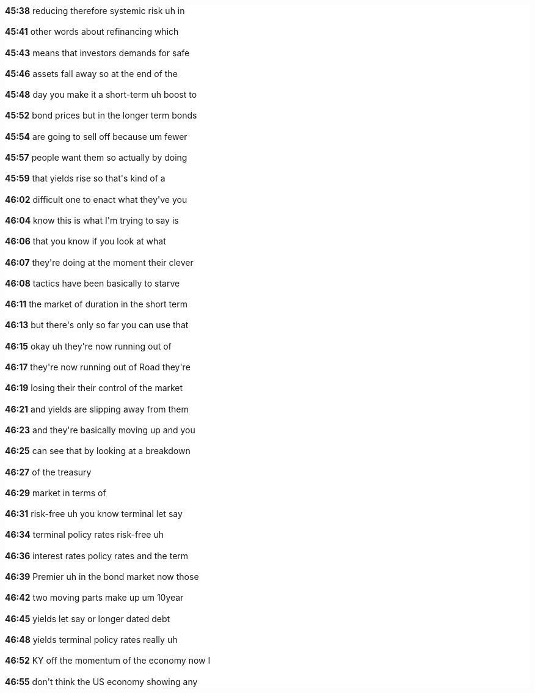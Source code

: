 **45:38** reducing therefore systemic risk uh in

**45:41** other words about refinancing which

**45:43** means that investors demands for safe

**45:46** assets fall away so at the end of the

**45:48** day you make it a short-term uh boost to

**45:52** bond prices but in the longer term bonds

**45:54** are going to sell off because um fewer

**45:57** people want them so actually by doing

**45:59** that yields rise so that's kind of a

**46:02** difficult one to enact what they've you

**46:04** know this is what I'm trying to say is

**46:06** that you know if you look at what

**46:07** they're doing at the moment their clever

**46:08** tactics have been basically to starve

**46:11** the market of duration in the short term

**46:13** but there's only so far you can use that

**46:15** okay uh they're now running out of

**46:17** they're now running out of Road they're

**46:19** losing their their control of the market

**46:21** and yields are slipping away from them

**46:23** and they're basically moving up and you

**46:25** can see that by looking at a breakdown

**46:27** of the treasury

**46:29** market in terms of

**46:31** risk-free uh you know terminal let say

**46:34** terminal policy rates risk-free uh

**46:36** interest rates policy rates and the term

**46:39** Premier uh in the bond market now those

**46:42** two moving parts make up um 10year

**46:45** yields let say or longer dated debt

**46:48** yields terminal policy rates really uh

**46:52** KY off the momentum of the economy now I

**46:55** don't think the US economy showing any

